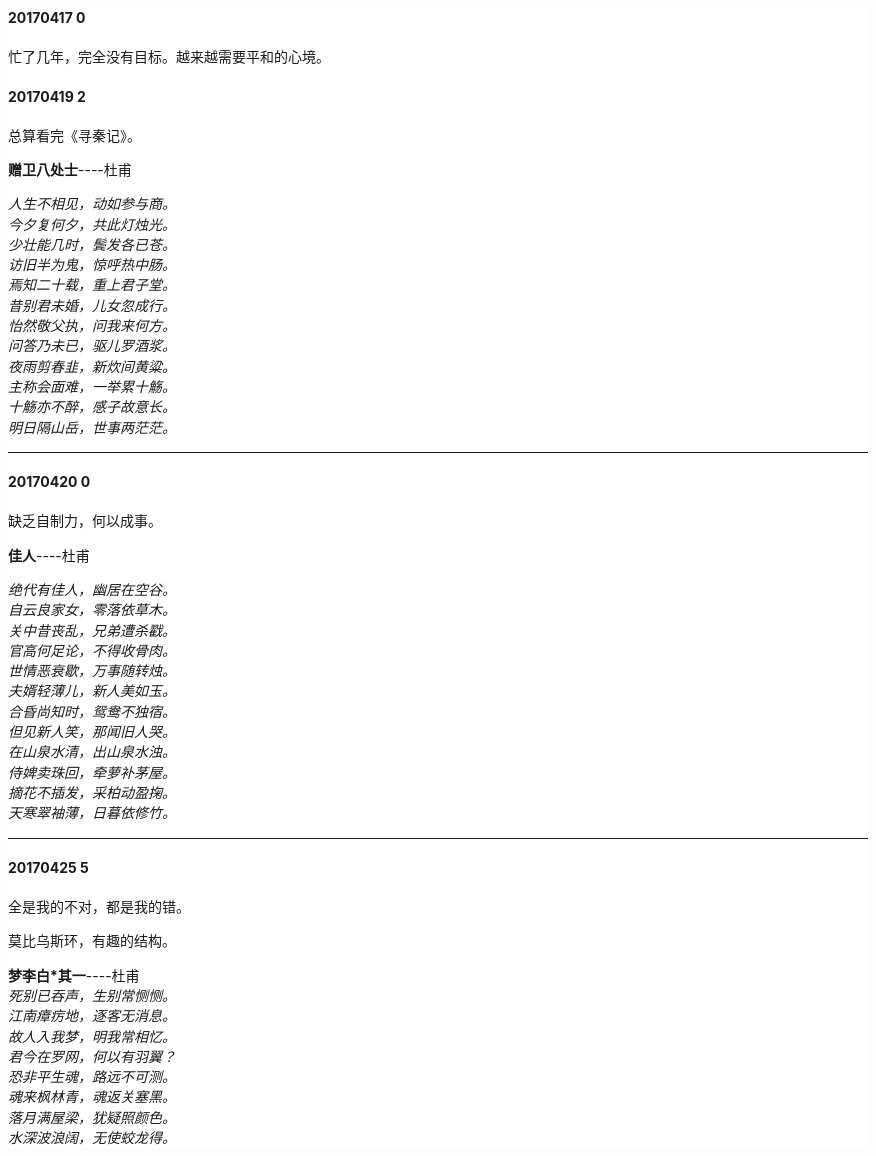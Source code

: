 #### 20170417   0

忙了几年，完全没有目标。越来越需要平和的心境。

#### 20170419   2

总算看完《寻秦记》。  

**赠卫八处士**----杜甫  

*人生不相见，动如参与商。*  
*今夕复何夕，共此灯烛光。*  
*少壮能几时，鬓发各已苍。*  
*访旧半为鬼，惊呼热中肠。*  
*焉知二十载，重上君子堂。*  
*昔别君未婚，儿女忽成行。*  
*怡然敬父执，问我来何方。*  
*问答乃未已，驱儿罗酒浆。*  
*夜雨剪春韭，新炊间黄粱。*  
*主称会面难，一举累十觞。*  
*十觞亦不醉，感子故意长。*  
*明日隔山岳，世事两茫茫。*  
****
#### 20170420   0

缺乏自制力，何以成事。  

**佳人**----杜甫  

*绝代有佳人，幽居在空谷。*  
*自云良家女，零落依草木。*  
*关中昔丧乱，兄弟遭杀戳。*  
*官高何足论，不得收骨肉。*  
*世情恶衰歇，万事随转烛。*  
*夫婿轻薄儿，新人美如玉。*  
*合昏尚知时，鸳鸯不独宿。*  
*但见新人笑，那闻旧人哭。*  
*在山泉水清，出山泉水浊。*  
*侍婢卖珠回，牵萝补茅屋。*  
*摘花不插发，采柏动盈掬。*  
*天寒翠袖薄，日暮依修竹。*  


****
#### 20170425 5

全是我的不对，都是我的错。  

莫比乌斯环，有趣的结构。  

**梦李白\*其一**----杜甫  
*死别已吞声，生别常恻恻。*  
*江南瘴疠地，逐客无消息。*  
*故人入我梦，明我常相忆。*  
*君今在罗网，何以有羽翼？*  
*恐非平生魂，路远不可测。*  
*魂来枫林青，魂返关塞黑。*  
*落月满屋梁，犹疑照颜色。*  
*水深波浪阔，无使蛟龙得。*  
